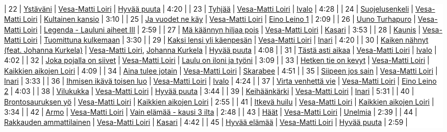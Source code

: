 | 22 | [Ystäväni](https://open.spotify.com/track/1yo3c7urMOcjzAMcQypGZc) | [Vesa\-Matti Loiri](https://open.spotify.com/artist/1C3guep1CayLvcFFadeQBt) | [Hyvää puuta](https://open.spotify.com/album/1ytMsKcaEe5tCpRervL6OT) | 4:20 |
| 23 | [Tyhjää](https://open.spotify.com/track/6Z5pTKGgaY7SJBJULmABOv) | [Vesa\-Matti Loiri](https://open.spotify.com/artist/1C3guep1CayLvcFFadeQBt) | [Ivalo](https://open.spotify.com/album/4UmmKXNhKIpoVO8PuVFOUz) | 4:28 |
| 24 | [Suojelusenkeli](https://open.spotify.com/track/1EiFCo5vUKUFTvDWraCoaB) | [Vesa\-Matti Loiri](https://open.spotify.com/artist/1C3guep1CayLvcFFadeQBt) | [Kultainen kansio](https://open.spotify.com/album/0apCg4lFwcVlU5dDAU0Rvv) | 3:10 |
| 25 | [Ja vuodet ne käy](https://open.spotify.com/track/6Ati835Kz6D5YMUMIeEM8P) | [Vesa\-Matti Loiri](https://open.spotify.com/artist/1C3guep1CayLvcFFadeQBt) | [Eino Leino 1](https://open.spotify.com/album/3EggZx5LUbkUSulnIMLcHR) | 2:09 |
| 26 | [Uuno Turhapuro](https://open.spotify.com/track/1qv6JQIwy3Bi5Wijj1p0ju) | [Vesa\-Matti Loiri](https://open.spotify.com/artist/1C3guep1CayLvcFFadeQBt) | [Legenda \- Lauluni aiheet III](https://open.spotify.com/album/42D8REaKjvR1W7DOq6cb15) | 2:59 |
| 27 | [Mä käännyn hiljaa pois](https://open.spotify.com/track/7EhWBuO3KWWae7tTnOQ24F) | [Vesa\-Matti Loiri](https://open.spotify.com/artist/1C3guep1CayLvcFFadeQBt) | [Kasari](https://open.spotify.com/album/1esSLle0cPYtljtSNaKrWd) | 3:53 |
| 28 | [Kaunis](https://open.spotify.com/track/3QoXXJSScVDctps6P1Vld3) | [Vesa\-Matti Loiri](https://open.spotify.com/artist/1C3guep1CayLvcFFadeQBt) | [Tuomittuna kulkemaan](https://open.spotify.com/album/6RVtdCWSz0wd2sGi4Xybwy) | 3:30 |
| 29 | [Kaksi lensi yli käenpesän](https://open.spotify.com/track/45sbJ1vlLtFpZDzYU9dFCH) | [Vesa\-Matti Loiri](https://open.spotify.com/artist/1C3guep1CayLvcFFadeQBt) | [Inari](https://open.spotify.com/album/0qRtl80iTPqwwcWgKE4EDI) | 4:20 |
| 30 | [Kaiken nähnyt \(feat\. Johanna Kurkela\)](https://open.spotify.com/track/0fXLg3RoRAHUYfJNQnD0T1) | [Vesa\-Matti Loiri](https://open.spotify.com/artist/1C3guep1CayLvcFFadeQBt), [Johanna Kurkela](https://open.spotify.com/artist/7fsO7iJz8gv776THRffk0A) | [Hyvää puuta](https://open.spotify.com/album/1ytMsKcaEe5tCpRervL6OT) | 4:08 |
| 31 | [Tästä asti aikaa](https://open.spotify.com/track/0ZA8jlphvZgnzIP4KkjXAE) | [Vesa\-Matti Loiri](https://open.spotify.com/artist/1C3guep1CayLvcFFadeQBt) | [Ivalo](https://open.spotify.com/album/4UmmKXNhKIpoVO8PuVFOUz) | 4:02 |
| 32 | [Joka pojalla on siivet](https://open.spotify.com/track/6abh9UL3j4ZqTk7BFjY9Ic) | [Vesa\-Matti Loiri](https://open.spotify.com/artist/1C3guep1CayLvcFFadeQBt) | [Laulu on iloni ja työni](https://open.spotify.com/album/7IVj4vJpizRcgQp9mE8PlY) | 3:09 |
| 33 | [Hetken tie on kevyt](https://open.spotify.com/track/3KAs1Zj96a2XqKKB5Zpg02) | [Vesa\-Matti Loiri](https://open.spotify.com/artist/1C3guep1CayLvcFFadeQBt) | [Kaikkien aikojen Loiri](https://open.spotify.com/album/7svQT8SptxPVB0QX81gaH8) | 4:09 |
| 34 | [Aina tulee jotain](https://open.spotify.com/track/4F9V6cR4pVfMbpW2n00dVj) | [Vesa\-Matti Loiri](https://open.spotify.com/artist/1C3guep1CayLvcFFadeQBt) | [Skarabee](https://open.spotify.com/album/4UoASth1JUUlwsqGQ6wIgT) | 4:51 |
| 35 | [Siipeen jos sain](https://open.spotify.com/track/7lMolMoDb3TfkpEoyVp3g2) | [Vesa\-Matti Loiri](https://open.spotify.com/artist/1C3guep1CayLvcFFadeQBt) | [Inari](https://open.spotify.com/album/0qRtl80iTPqwwcWgKE4EDI) | 3:33 |
| 36 | [Ihmisen ikävä toisen luo](https://open.spotify.com/track/7hxT29adSepb31Fwq1ZO8w) | [Vesa\-Matti Loiri](https://open.spotify.com/artist/1C3guep1CayLvcFFadeQBt) | [Ivalo](https://open.spotify.com/album/4UmmKXNhKIpoVO8PuVFOUz) | 4:24 |
| 37 | [Virta venhettä vie](https://open.spotify.com/track/6NDhBK5qbk7yTIEo26UASN) | [Vesa\-Matti Loiri](https://open.spotify.com/artist/1C3guep1CayLvcFFadeQBt) | [Eino Leino 2](https://open.spotify.com/album/7laq2uvF4lBcOXUO6zJUMN) | 4:03 |
| 38 | [Vilukukka](https://open.spotify.com/track/6ahJUJXxqxYiWRJFFVYY78) | [Vesa\-Matti Loiri](https://open.spotify.com/artist/1C3guep1CayLvcFFadeQBt) | [Hyvää puuta](https://open.spotify.com/album/1ytMsKcaEe5tCpRervL6OT) | 3:44 |
| 39 | [Keihäänkärki](https://open.spotify.com/track/03BHBJpuxbjUbcp6gxTqkJ) | [Vesa\-Matti Loiri](https://open.spotify.com/artist/1C3guep1CayLvcFFadeQBt) | [Inari](https://open.spotify.com/album/0qRtl80iTPqwwcWgKE4EDI) | 5:31 |
| 40 | [Brontosauruksen yö](https://open.spotify.com/track/6iL116U4yEfkxlXmDouncT) | [Vesa\-Matti Loiri](https://open.spotify.com/artist/1C3guep1CayLvcFFadeQBt) | [Kaikkien aikojen Loiri](https://open.spotify.com/album/7svQT8SptxPVB0QX81gaH8) | 2:55 |
| 41 | [Itkevä huilu](https://open.spotify.com/track/3qArPjMUGfSsLk9MUOjstX) | [Vesa\-Matti Loiri](https://open.spotify.com/artist/1C3guep1CayLvcFFadeQBt) | [Kaikkien aikojen Loiri](https://open.spotify.com/album/7svQT8SptxPVB0QX81gaH8) | 3:34 |
| 42 | [Armo](https://open.spotify.com/track/7ArHjHL8fbanGIg2RD8eL4) | [Vesa\-Matti Loiri](https://open.spotify.com/artist/1C3guep1CayLvcFFadeQBt) | [Vain elämää \- kausi 3 ilta](https://open.spotify.com/album/6fvPOg8UBRcKtFeHtbEj2o) | 2:48 |
| 43 | [Häät](https://open.spotify.com/track/6m3ByydAW1kzFJ2AjtAmtu) | [Vesa\-Matti Loiri](https://open.spotify.com/artist/1C3guep1CayLvcFFadeQBt) | [Unelmia](https://open.spotify.com/album/5fibrVrmKbLnc82Oc4t7Bo) | 2:39 |
| 44 | [Rakkauden ammattilainen](https://open.spotify.com/track/0RMcHJb8tlJQcPFnkGDhzE) | [Vesa\-Matti Loiri](https://open.spotify.com/artist/1C3guep1CayLvcFFadeQBt) | [Kasari](https://open.spotify.com/album/1esSLle0cPYtljtSNaKrWd) | 4:42 |
| 45 | [Hyvää elämää](https://open.spotify.com/track/6sV1P0iCGI7FTn4dMCARpH) | [Vesa\-Matti Loiri](https://open.spotify.com/artist/1C3guep1CayLvcFFadeQBt) | [Hyvää puuta](https://open.spotify.com/album/1ytMsKcaEe5tCpRervL6OT) | 2:59 |